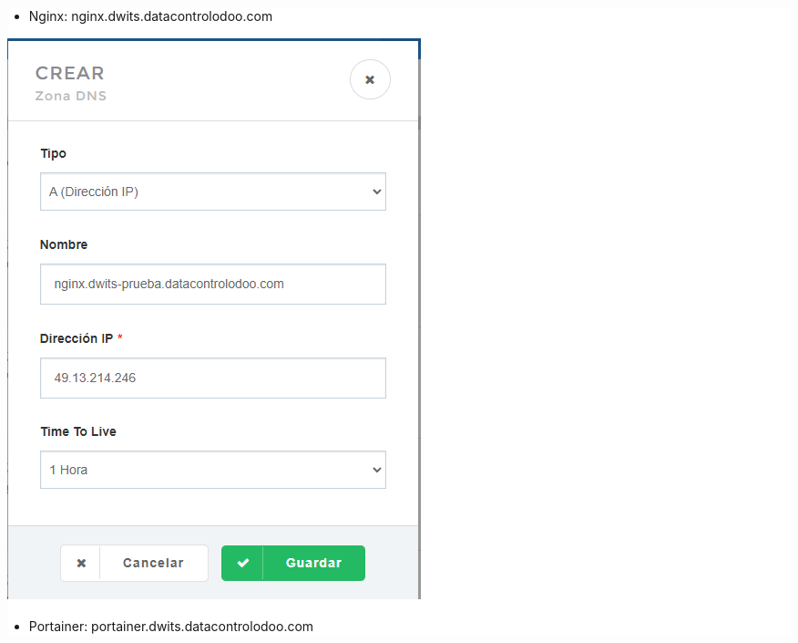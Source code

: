 - Nginx: nginx.dwits.datacontrolodoo.com            

![](images/2024-05-02-14-24-18-image.png)

- Portainer: portainer.dwits.datacontrolodoo.com            
